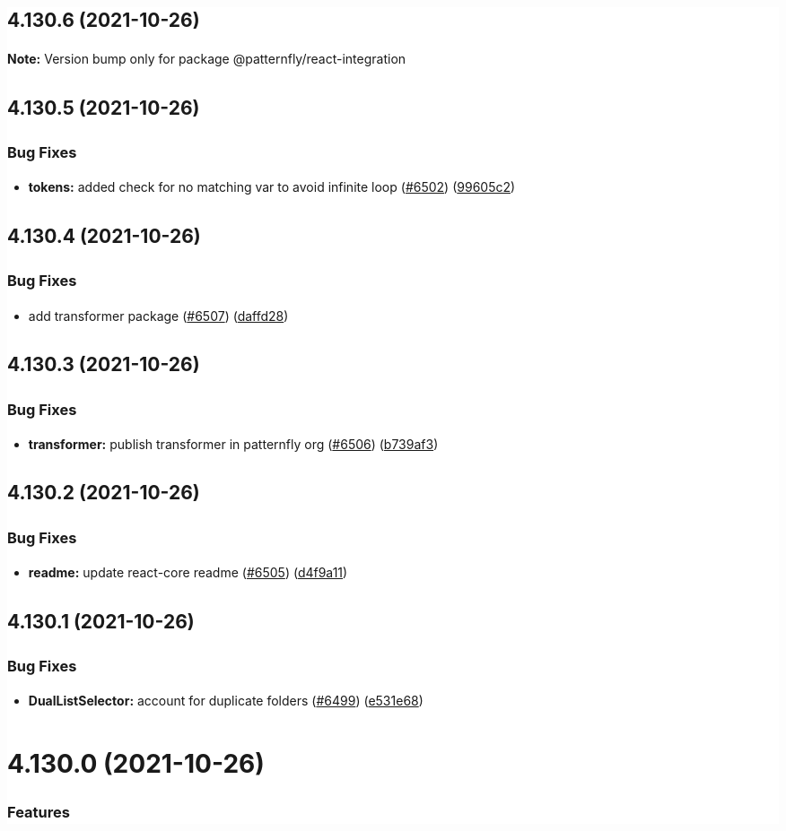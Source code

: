 ## 4.130.6 (2021-10-26)

**Note:** Version bump only for package @patternfly/react-integration

## 4.130.5 (2021-10-26)

### Bug Fixes

- **tokens:** added check for no matching var to avoid infinite loop ([#6502](https://github.com/patternfly/patternfly-react/issues/6502)) ([99605c2](https://github.com/patternfly/patternfly-react/commit/99605c213f12490d0abe75910e05c3e6da26a1f3))

## 4.130.4 (2021-10-26)

### Bug Fixes

- add transformer package ([#6507](https://github.com/patternfly/patternfly-react/issues/6507)) ([daffd28](https://github.com/patternfly/patternfly-react/commit/daffd2864388abe63e625f962a8b38c2b7056209))

## 4.130.3 (2021-10-26)

### Bug Fixes

- **transformer:** publish transformer in patternfly org ([#6506](https://github.com/patternfly/patternfly-react/issues/6506)) ([b739af3](https://github.com/patternfly/patternfly-react/commit/b739af318400b41d4e9a53bdff6232ecc176916e))

## 4.130.2 (2021-10-26)

### Bug Fixes

- **readme:** update react-core readme ([#6505](https://github.com/patternfly/patternfly-react/issues/6505)) ([d4f9a11](https://github.com/patternfly/patternfly-react/commit/d4f9a114584eea7ab67873f199e80b348886e14b))

## 4.130.1 (2021-10-26)

### Bug Fixes

- **DualListSelector:** account for duplicate folders ([#6499](https://github.com/patternfly/patternfly-react/issues/6499)) ([e531e68](https://github.com/patternfly/patternfly-react/commit/e531e68e7adc58459b3630f5c915ed69e3021012))

# 4.130.0 (2021-10-26)

### Features
